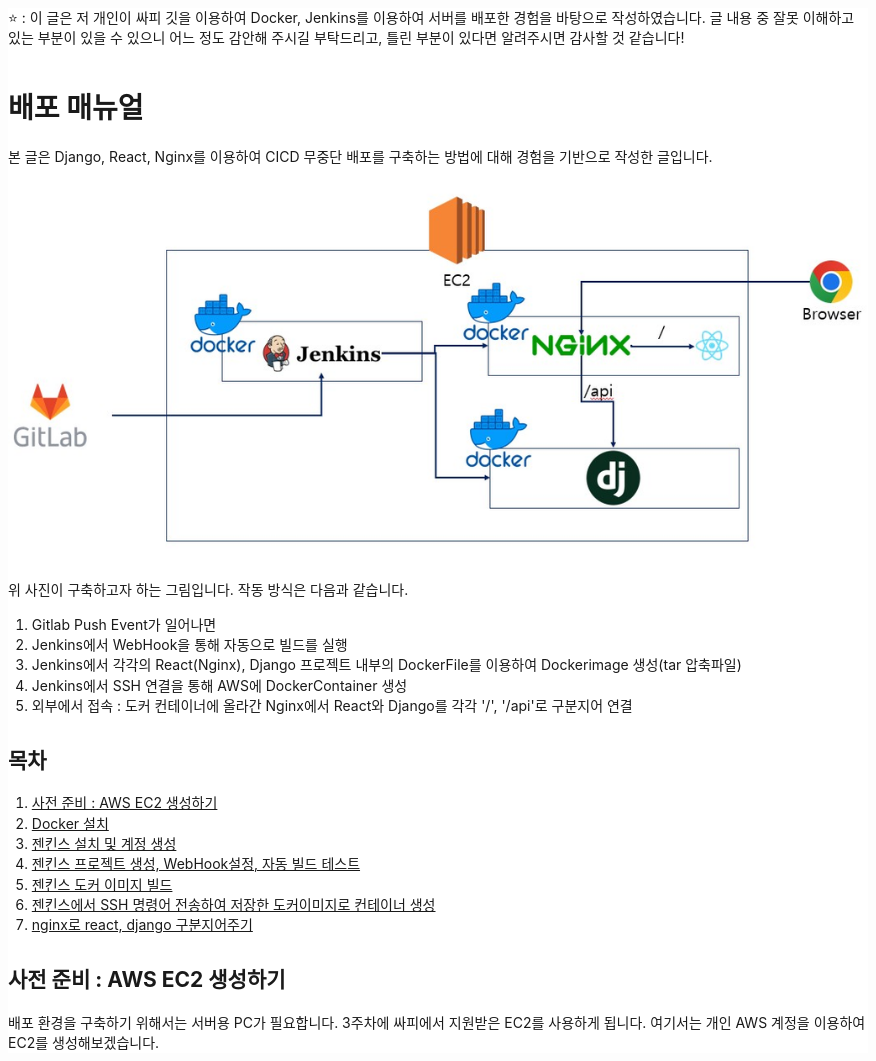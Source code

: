 :star: : 이 글은 저 개인이 싸피 깃을 이용하여 Docker, Jenkins를 이용하여 서버를 배포한 경험을 바탕으로 작성하였습니다. 글 내용 중 잘못 이해하고 있는 부분이 있을 수 있으니 어느 정도 감안해 주시길 부탁드리고, 틀린 부분이 있다면 알려주시면 감사할 것 같습니다!


# 배포 매뉴얼


본 글은 Django, React, Nginx를 이용하여 CICD 무중단 배포를 구축하는 방법에 대해 경험을 기반으로 작성한 글입니다.

![image](./images/1.jpg)

위 사진이 구축하고자 하는 그림입니다. 작동 방식은 다음과 같습니다.

1. Gitlab Push Event가 일어나면
2. Jenkins에서 WebHook을 통해 자동으로 빌드를 실행
3. Jenkins에서 각각의 React(Nginx), Django 프로젝트 내부의 DockerFile를 이용하여 Dockerimage 생성(tar 압축파일)
4. Jenkins에서 SSH 연결을 통해 AWS에 DockerContainer 생성
5. 외부에서 접속 : 도커 컨테이너에 올라간 Nginx에서 React와 Django를 각각 '/', '/api'로 구분지어 연결

## 목차

1. [사전 준비 : AWS EC2 생성하기](#사전-준비--aws-ec2-생성하기)
2. [Docker 설치](#docker-설치)
3. [젠킨스 설치 및 계정 생성](#젠킨스-설치도커-컨테이너-및-계정-생성)
4. [젠킨스 프로젝트 생성, WebHook설정, 자동 빌드 테스트](#젠킨스-프로젝트-생성-webhook-설정-자동-빌드-테스트)
5. [젠킨스 도커 이미지 빌드](#젠킨스와-연결된-gitlab-프로젝트로-도커-이미지-빌드하기)
6. [젠킨스에서 SSH 명령어 전송하여 저장한 도커이미지로 컨테이너 생성](#젠킨스에서-ssh-명령어-전송을-통해-빌드한-도커-이미지를-베이스로-컨테이너-생성기본-배포-완료)
7. [nginx로 react, django 구분지어주기](#nginx를-통해-react와-django-경로-설정)

## 사전 준비 : AWS EC2 생성하기

배포 환경을 구축하기 위해서는 서버용 PC가 필요합니다. 3주차에 싸피에서 지원받은 EC2를 사용하게 됩니다. 여기서는 개인 AWS 계정을 이용하여 EC2를 생성해보겠습니다.

